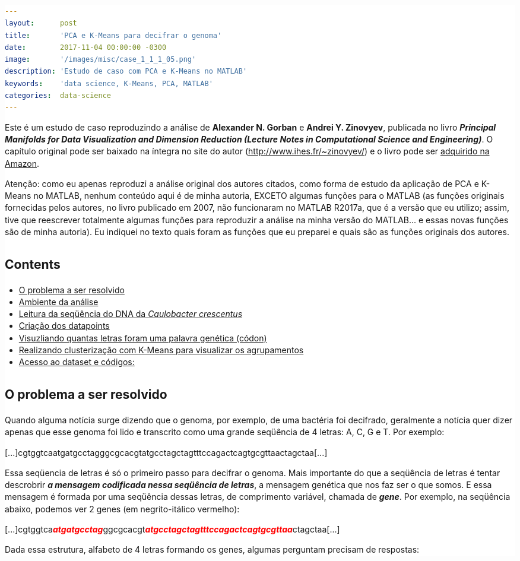 ```yaml
---
layout:      post
title:       'PCA e K-Means para decifrar o genoma'
date:        2017-11-04 00:00:00 -0300
image:       '/images/misc/case_1_1_1_05.png'
description: 'Estudo de caso com PCA e K-Means no MATLAB'
keywords:    'data science, K-Means, PCA, MATLAB'
categories:  data-science
---
```


Este &eacute; um estudo de caso reproduzindo a an&aacute;lise de <b>Alexander N. Gorban</b> e <b>Andrei Y. Zinovyev</b>, publicada no livro <i><b>Principal Manifolds for Data Visualization and Dimension Reduction (Lecture Notes in Computational Science and Engineering)</b></i>. O cap&iacute;tulo original pode ser baixado na &iacute;ntegra no site do autor (<a href="http://www.ihes.fr/~zinovyev/">http://www.ihes.fr/~zinovyev/</a>) e o livro pode ser <a href="https://www.amazon.com.br/gp/product/3540737499/ref=as_li_tl?ie=UTF8&amp;camp=1789&amp;creative=9325&amp;creativeASIN=3540737499&amp;linkCode=as2&amp;tag=abrantesasf01-20&amp;linkId=5334538bfcf0a64c5db86324d8cd1829">adquirido na Amazon</a>.

Aten&ccedil;&atilde;o: como eu apenas reproduzi a an&aacute;lise original dos autores citados, como forma de estudo da aplica&ccedil;&atilde;o de PCA e K-Means no MATLAB, nenhum conte&uacute;do aqui &eacute; de minha autoria, EXCETO algumas fun&ccedil;&otilde;es para o MATLAB (as fun&ccedil;&otilde;es originais fornecidas pelos autores, no livro publicado em 2007, n&atilde;o funcionaram no MATLAB R2017a, que &eacute; a vers&atilde;o que eu utilizo; assim, tive que reescrever totalmente algumas fun&ccedil;&otilde;es para reproduzir a an&aacute;lise na minha vers&atilde;o do MATLAB... e essas novas fun&ccedil;&otilde;es s&atilde;o de minha autoria). Eu indiquei no texto quais foram as fun&ccedil;&otilde;es que eu preparei e quais s&atilde;o as fun&ccedil;&otilde;es originais dos autores.

<h2>Contents</h2><div><ul><li><a href="#1">O problema a ser resolvido</a></li><li><a href="#2">Ambiente da an&aacute;lise</a></li><li><a href="#4">Leitura da seq&uuml;&ecirc;ncia do DNA da <i>Caulobacter crescentus</i></a></li><li><a href="#8">Cria&ccedil;&atilde;o dos datapoints</a></li><li><a href="#10">Visuzliando quantas letras foram uma palavra gen&eacute;tica (c&oacute;don)</a></li><li><a href="#15">Realizando clusteriza&ccedil;&atilde;o com K-Means para visualizar os agrupamentos</a></li><li><a href="#17">Acesso ao dataset e c&oacute;digos:</a></li></ul></div>

<h2 id="1">O problema a ser resolvido</h2>
<p>Quando alguma not&iacute;cia surge dizendo que o genoma, por exemplo, de uma bact&eacute;ria foi decifrado, geralmente a not&iacute;cia quer dizer apenas que esse genoma foi lido e transcrito como uma grande seq&uuml;&ecirc;ncia de 4 letras: A, C, G e T. Por exemplo:</p>

<p>[...]cgtggtcaatgatgcctagggcgcacgtatgcctagctagtttccagactcagtgcgttaactagctaa[...]</p>

<p>Essa seq&uuml;encia de letras &eacute; s&oacute; o primeiro passo para decifrar o genoma. Mais importante do que a seq&uuml;&ecirc;ncia de letras &eacute; tentar descrobrir <i><b>a mensagem codificada nessa seq&uuml;&ecirc;ncia de letras</b></i>, a mensagem gen&eacute;tica que nos faz ser o que somos. E essa mensagem &eacute; formada por uma seq&uuml;&ecirc;ncia dessas letras, de comprimento vari&aacute;vel, chamada de <b><i>gene</i></b>. Por exemplo, na seq&uuml;&ecirc;ncia abaixo, podemos ver 2 genes (em negrito-it&aacute;lico vermelho):</p>

<p>[...]cgtggtca<b><i><font color="red">atgatgcctag</font></i></b>ggcgcacgt<b><i><font color="red">atgcctagctagtttccagactcagtgcgttaa</font></i></b>ctagctaa[...]</p>

<p>Dada essa estrutura, alfabeto de 4 letras formando os genes, algumas perguntam precisam de respostas:</p>
